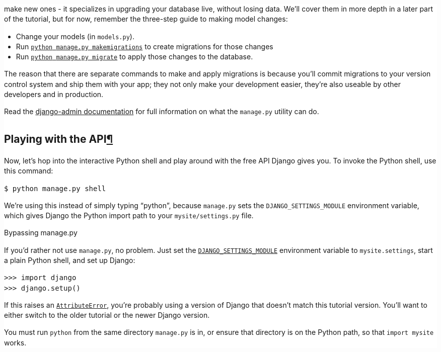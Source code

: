 make new ones - it specializes in upgrading your database live, without
losing data. We&#8217;ll cover them in more depth in a later part of the tutorial,
but for now, remember the three-step guide to making model changes:</p>
<ul class="simple">
<li>Change your models (in <code class="docutils literal"><span class="pre">models.py</span></code>).</li>
<li>Run <a class="reference internal" href="../../ref/django-admin/#django-admin-makemigrations"><code class="xref std std-djadmin docutils literal"><span class="pre">python</span> <span class="pre">manage.py</span> <span class="pre">makemigrations</span></code></a> to create
migrations for those changes</li>
<li>Run <a class="reference internal" href="../../ref/django-admin/#django-admin-migrate"><code class="xref std std-djadmin docutils literal"><span class="pre">python</span> <span class="pre">manage.py</span> <span class="pre">migrate</span></code></a> to apply those changes to
the database.</li>
</ul>
<p>The reason that there are separate commands to make and apply migrations is
because you&#8217;ll commit migrations to your version control system and ship them
with your app; they not only make your development easier, they&#8217;re also
useable by other developers and in production.</p>
<p>Read the <a class="reference internal" href="../../ref/django-admin/"><span class="doc">django-admin documentation</span></a> for full
information on what the <code class="docutils literal"><span class="pre">manage.py</span></code> utility can do.</p>
</div>
<div class="section" id="s-playing-with-the-api">
<span id="playing-with-the-api"></span><h2>Playing with the API<a class="headerlink" href="#playing-with-the-api" title="Permalink to this headline">¶</a></h2>
<p>Now, let&#8217;s hop into the interactive Python shell and play around with the free
API Django gives you. To invoke the Python shell, use this command:</p>
<div class="highlight-console"><div class="highlight"><pre><span></span><span class="gp">$</span> python manage.py shell
</pre></div>
</div>
<p>We&#8217;re using this instead of simply typing &#8220;python&#8221;, because <code class="file docutils literal"><span class="pre">manage.py</span></code>
sets the <code class="docutils literal"><span class="pre">DJANGO_SETTINGS_MODULE</span></code> environment variable, which gives Django
the Python import path to your <code class="file docutils literal"><span class="pre">mysite/settings.py</span></code> file.</p>
<div class="admonition-bypassing-manage-py admonition">
<p class="first admonition-title">Bypassing manage.py</p>
<p>If you&#8217;d rather not use <code class="file docutils literal"><span class="pre">manage.py</span></code>, no problem. Just set the
<span class="target" id="index-0"></span><a class="reference internal" href="../../topics/settings/#envvar-DJANGO_SETTINGS_MODULE"><code class="xref std std-envvar docutils literal"><span class="pre">DJANGO_SETTINGS_MODULE</span></code></a> environment variable to
<code class="docutils literal"><span class="pre">mysite.settings</span></code>, start a plain Python shell, and set up Django:</p>
<div class="highlight-pycon"><div class="highlight"><pre><span></span><span class="gp">&gt;&gt;&gt; </span><span class="kn">import</span> <span class="nn">django</span>
<span class="gp">&gt;&gt;&gt; </span><span class="n">django</span><span class="o">.</span><span class="n">setup</span><span class="p">()</span>
</pre></div>
</div>
<p>If this raises an <a class="reference external" href="https://docs.python.org/3/library/exceptions.html#AttributeError" title="(in Python v3.6)"><code class="xref py py-exc docutils literal"><span class="pre">AttributeError</span></code></a>, you&#8217;re probably using
a version of Django that doesn&#8217;t match this tutorial version. You&#8217;ll want
to either switch to the older tutorial or the newer Django version.</p>
<p>You must run <code class="docutils literal"><span class="pre">python</span></code> from the same directory <code class="file docutils literal"><span class="pre">manage.py</span></code> is in,
or ensure that directory is on the Python path, so that <code class="docutils literal"><span class="pre">import</span> <span class="pre">mysite</span></code>
works.</p>